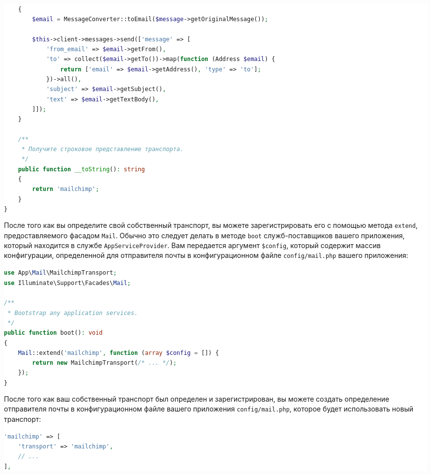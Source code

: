 ```php
    {
        $email = MessageConverter::toEmail($message->getOriginalMessage());

        $this->client->messages->send(['message' => [
            'from_email' => $email->getFrom(),
            'to' => collect($email->getTo())->map(function (Address $email) {
                return ['email' => $email->getAddress(), 'type' => 'to'];
            })->all(),
            'subject' => $email->getSubject(),
            'text' => $email->getTextBody(),
        ]]);
    }

    /**
     * Получите строковое представление транспорта.
     */
    public function __toString(): string
    {
        return 'mailchimp';
    }
}
```

После того как вы определите свой собственный транспорт, вы можете зарегистрировать его с помощью метода `extend`, предоставляемого фасадом `Mail`. Обычно это следует делать в методе `boot` служб-поставщиков вашего приложения, который находится в службе `AppServiceProvider`. Вам передается аргумент `$config`, который содержит массив конфигурации, определенной для отправителя почты в конфигурационном файле `config/mail.php` вашего приложения:

```php
use App\Mail\MailchimpTransport;
use Illuminate\Support\Facades\Mail;

/**
 * Bootstrap any application services.
 */
public function boot(): void
{
    Mail::extend('mailchimp', function (array $config = []) {
        return new MailchimpTransport(/* ... */);
    });
}
```

После того как ваш собственный транспорт был определен и зарегистрирован, вы можете создать определение отправителя почты в конфигурационном файле вашего приложения `config/mail.php`, которое будет использовать новый транспорт:

```php
'mailchimp' => [
    'transport' => 'mailchimp',
    // ...
],
```
